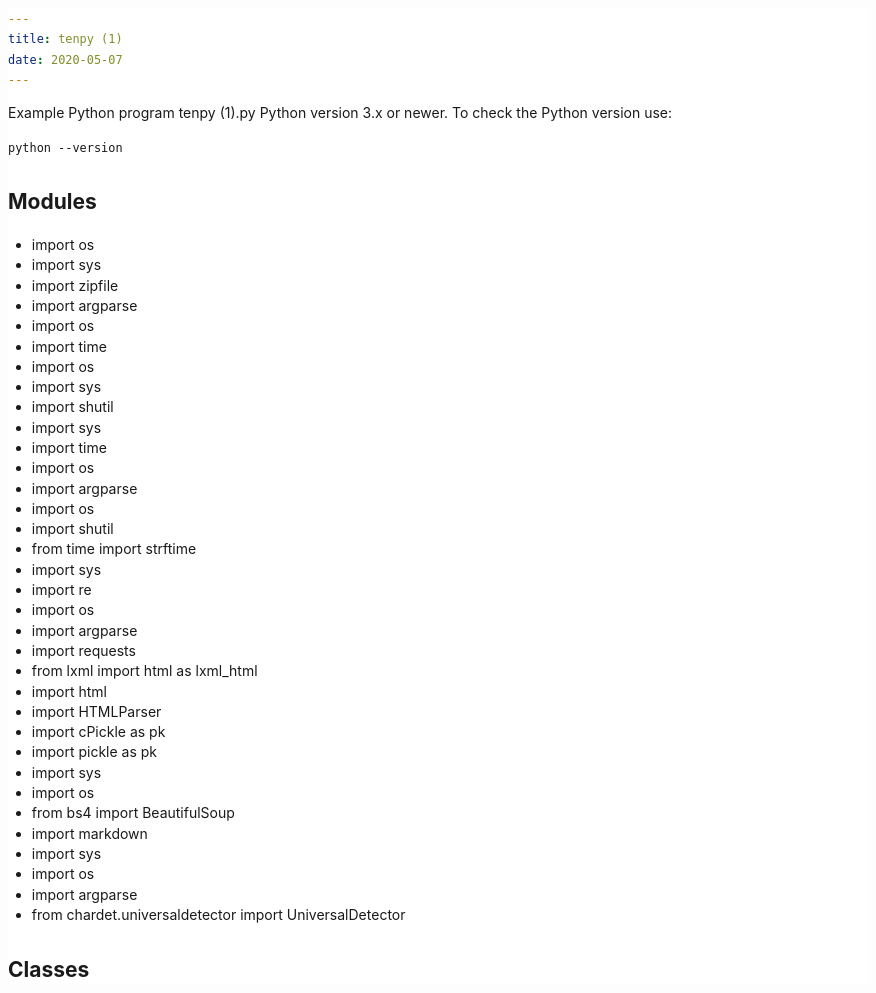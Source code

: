 ```yaml
---
title: tenpy (1)
date: 2020-05-07
---
```

Example Python program tenpy (1).py
Python version 3.x or newer.
To check the Python version use:

    python --version

## Modules

* import os 
* import sys 
* import zipfile 
* import argparse 
* import os 
* import time 
* import os 
* import sys  
* import shutil 
* import sys 
* import time 
* import os 
* import argparse 
* import os 
* import shutil 
* from time import strftime
* import sys 
* import re 
* import os 
* import argparse 
* import requests 
* from lxml import html as lxml_html 
*  import html 
*  import HTMLParser 
*  import cPickle as pk 
*  import pickle as pk 
* import sys 
* import os 
* from bs4 import BeautifulSoup 
* import markdown 
* import sys 
* import os 
* import argparse 
* from chardet.universaldetector import UniversalDetector 

## Classes
